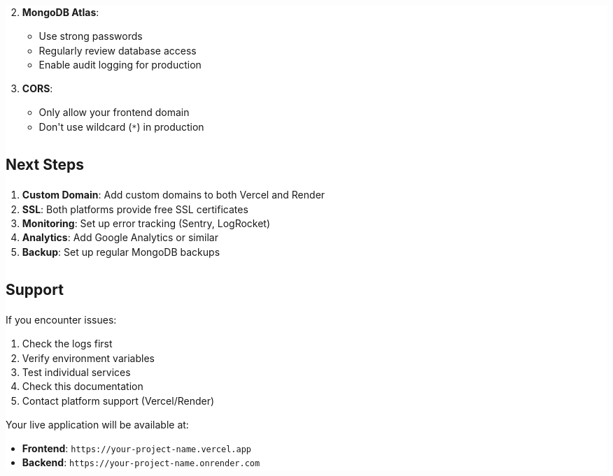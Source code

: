 2. **MongoDB Atlas**:
   - Use strong passwords
   - Regularly review database access
   - Enable audit logging for production

3. **CORS**:
   - Only allow your frontend domain
   - Don't use wildcard (`*`) in production

## Next Steps

1. **Custom Domain**: Add custom domains to both Vercel and Render
2. **SSL**: Both platforms provide free SSL certificates
3. **Monitoring**: Set up error tracking (Sentry, LogRocket)
4. **Analytics**: Add Google Analytics or similar
5. **Backup**: Set up regular MongoDB backups

## Support

If you encounter issues:
1. Check the logs first
2. Verify environment variables
3. Test individual services
4. Check this documentation
5. Contact platform support (Vercel/Render)

Your live application will be available at:
- **Frontend**: `https://your-project-name.vercel.app`
- **Backend**: `https://your-project-name.onrender.com`
